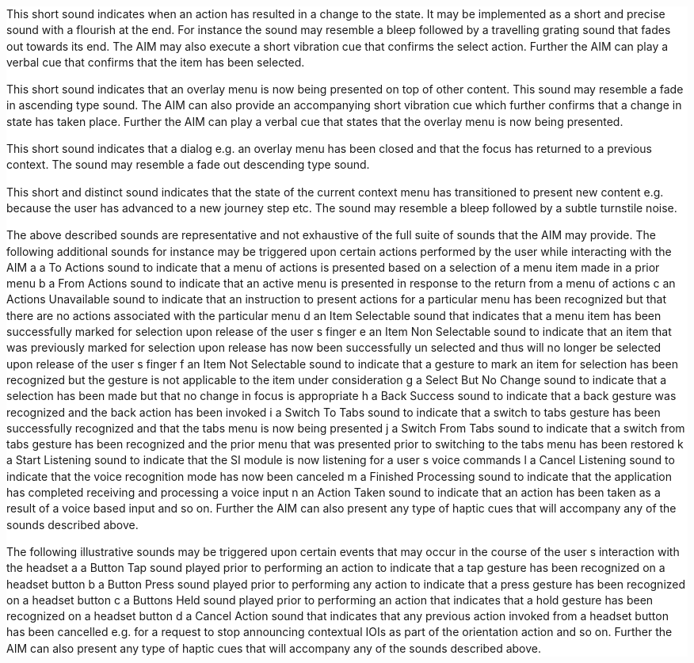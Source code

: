 This short sound indicates when an action has resulted in a change to the state. It may be implemented as a short and precise sound with a flourish at the end. For instance the sound may resemble a bleep followed by a travelling grating sound that fades out towards its end. The AIM may also execute a short vibration cue that confirms the select action. Further the AIM can play a verbal cue that confirms that the item has been selected.

This short sound indicates that an overlay menu is now being presented on top of other content. This sound may resemble a fade in ascending type sound. The AIM can also provide an accompanying short vibration cue which further confirms that a change in state has taken place. Further the AIM can play a verbal cue that states that the overlay menu is now being presented.

This short sound indicates that a dialog e.g. an overlay menu has been closed and that the focus has returned to a previous context. The sound may resemble a fade out descending type sound.

This short and distinct sound indicates that the state of the current context menu has transitioned to present new content e.g. because the user has advanced to a new journey step etc. The sound may resemble a bleep followed by a subtle turnstile noise.

The above described sounds are representative and not exhaustive of the full suite of sounds that the AIM may provide. The following additional sounds for instance may be triggered upon certain actions performed by the user while interacting with the AIM a a To Actions sound to indicate that a menu of actions is presented based on a selection of a menu item made in a prior menu b a From Actions sound to indicate that an active menu is presented in response to the return from a menu of actions c an Actions Unavailable sound to indicate that an instruction to present actions for a particular menu has been recognized but that there are no actions associated with the particular menu d an Item Selectable sound that indicates that a menu item has been successfully marked for selection upon release of the user s finger e an Item Non Selectable sound to indicate that an item that was previously marked for selection upon release has now been successfully un selected and thus will no longer be selected upon release of the user s finger f an Item Not Selectable sound to indicate that a gesture to mark an item for selection has been recognized but the gesture is not applicable to the item under consideration g a Select But No Change sound to indicate that a selection has been made but that no change in focus is appropriate h a Back Success sound to indicate that a back gesture was recognized and the back action has been invoked i a Switch To Tabs sound to indicate that a switch to tabs gesture has been successfully recognized and that the tabs menu is now being presented j a Switch From Tabs sound to indicate that a switch from tabs gesture has been recognized and the prior menu that was presented prior to switching to the tabs menu has been restored k a Start Listening sound to indicate that the SI module is now listening for a user s voice commands l a Cancel Listening sound to indicate that the voice recognition mode has now been canceled m a Finished Processing sound to indicate that the application has completed receiving and processing a voice input n an Action Taken sound to indicate that an action has been taken as a result of a voice based input and so on. Further the AIM can also present any type of haptic cues that will accompany any of the sounds described above.

The following illustrative sounds may be triggered upon certain events that may occur in the course of the user s interaction with the headset a a Button Tap sound played prior to performing an action to indicate that a tap gesture has been recognized on a headset button b a Button Press sound played prior to performing any action to indicate that a press gesture has been recognized on a headset button c a Buttons Held sound played prior to performing an action that indicates that a hold gesture has been recognized on a headset button d a Cancel Action sound that indicates that any previous action invoked from a headset button has been cancelled e.g. for a request to stop announcing contextual IOIs as part of the orientation action and so on. Further the AIM can also present any type of haptic cues that will accompany any of the sounds described above.
